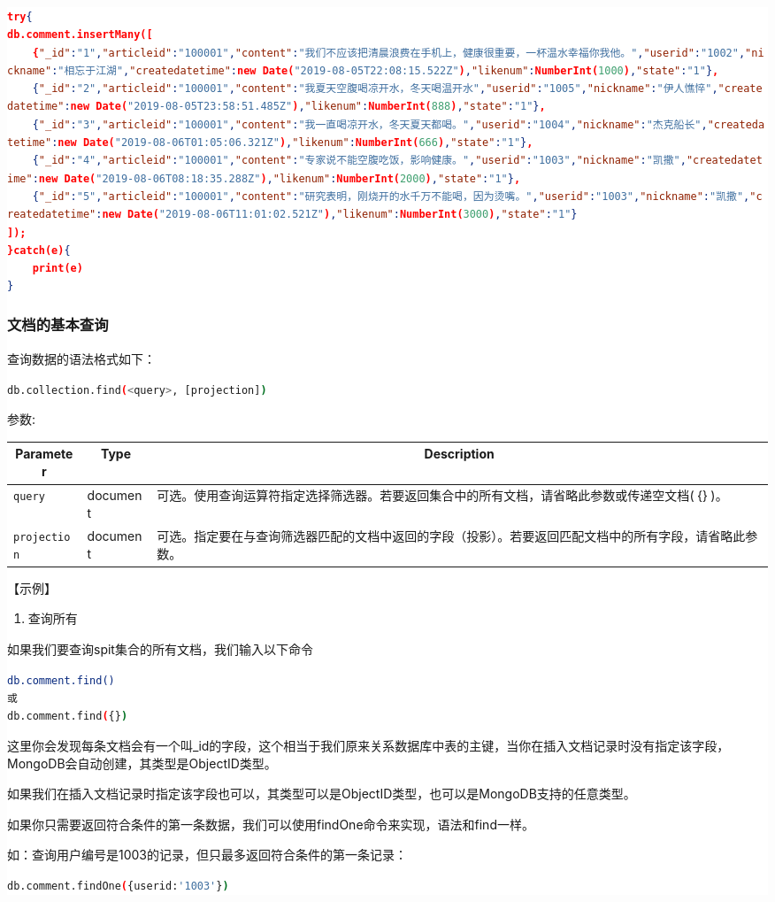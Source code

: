 ```json
try{
db.comment.insertMany([
	{"_id":"1","articleid":"100001","content":"我们不应该把清晨浪费在手机上，健康很重要，一杯温水幸福你我他。","userid":"1002","nickname":"相忘于江湖","createdatetime":new Date("2019-08-05T22:08:15.522Z"),"likenum":NumberInt(1000),"state":"1"},
	{"_id":"2","articleid":"100001","content":"我夏天空腹喝凉开水，冬天喝温开水","userid":"1005","nickname":"伊人憔悴","createdatetime":new Date("2019-08-05T23:58:51.485Z"),"likenum":NumberInt(888),"state":"1"},
	{"_id":"3","articleid":"100001","content":"我一直喝凉开水，冬天夏天都喝。","userid":"1004","nickname":"杰克船长","createdatetime":new Date("2019-08-06T01:05:06.321Z"),"likenum":NumberInt(666),"state":"1"},
	{"_id":"4","articleid":"100001","content":"专家说不能空腹吃饭，影响健康。","userid":"1003","nickname":"凯撒","createdatetime":new Date("2019-08-06T08:18:35.288Z"),"likenum":NumberInt(2000),"state":"1"},
	{"_id":"5","articleid":"100001","content":"研究表明，刚烧开的水千万不能喝，因为烫嘴。","userid":"1003","nickname":"凯撒","createdatetime":new Date("2019-08-06T11:01:02.521Z"),"likenum":NumberInt(3000),"state":"1"}
]);
}catch(e){
	print(e)
}
```

### 文档的基本查询

查询数据的语法格式如下：

```sh
db.collection.find(<query>, [projection])
```

参数:

| Parameter    | Type     | Description                                                  |
| ------------ | -------- | ------------------------------------------------------------ |
| `query`      | document | 可选。使用查询运算符指定选择筛选器。若要返回集合中的所有文档，请省略此参数或传递空文档( {} )。 |
| `projection` | document | 可选。指定要在与查询筛选器匹配的文档中返回的字段（投影）。若要返回匹配文档中的所有字段，请省略此参数。 |

【示例】

1. 查询所有

如果我们要查询spit集合的所有文档，我们输入以下命令

```sh
db.comment.find()
或
db.comment.find({})
```

这里你会发现每条文档会有一个叫_id的字段，这个相当于我们原来关系数据库中表的主键，当你在插入文档记录时没有指定该字段，MongoDB会自动创建，其类型是ObjectID类型。

如果我们在插入文档记录时指定该字段也可以，其类型可以是ObjectID类型，也可以是MongoDB支持的任意类型。

如果你只需要返回符合条件的第一条数据，我们可以使用findOne命令来实现，语法和find一样。

如：查询用户编号是1003的记录，但只最多返回符合条件的第一条记录：

```sh
db.comment.findOne({userid:'1003'})
```
